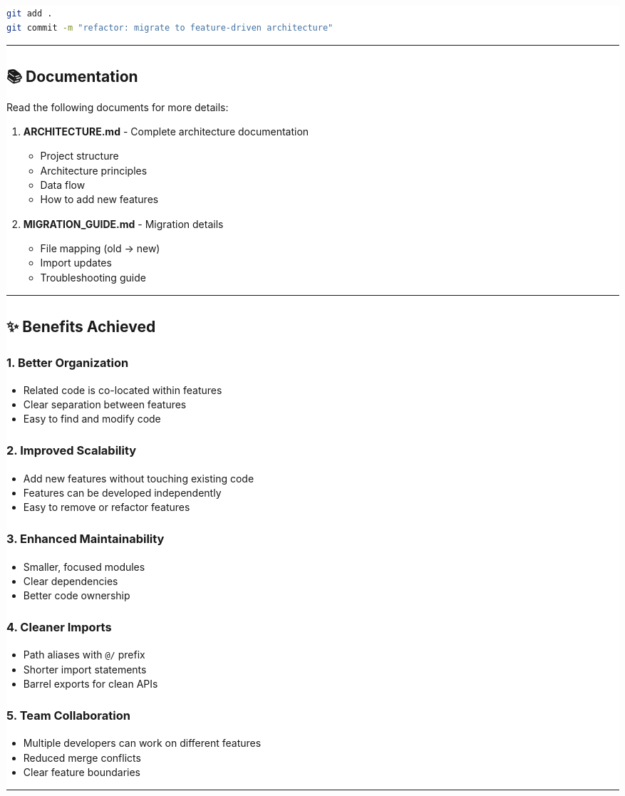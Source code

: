 ```bash
git add .
git commit -m "refactor: migrate to feature-driven architecture"
```

---

## 📚 Documentation

Read the following documents for more details:

1. **ARCHITECTURE.md** - Complete architecture documentation
   - Project structure
   - Architecture principles
   - Data flow
   - How to add new features

2. **MIGRATION_GUIDE.md** - Migration details
   - File mapping (old → new)
   - Import updates
   - Troubleshooting guide

---

## ✨ Benefits Achieved

### 1. **Better Organization**

- Related code is co-located within features
- Clear separation between features
- Easy to find and modify code

### 2. **Improved Scalability**

- Add new features without touching existing code
- Features can be developed independently
- Easy to remove or refactor features

### 3. **Enhanced Maintainability**

- Smaller, focused modules
- Clear dependencies
- Better code ownership

### 4. **Cleaner Imports**

- Path aliases with `@/` prefix
- Shorter import statements
- Barrel exports for clean APIs

### 5. **Team Collaboration**

- Multiple developers can work on different features
- Reduced merge conflicts
- Clear feature boundaries

---